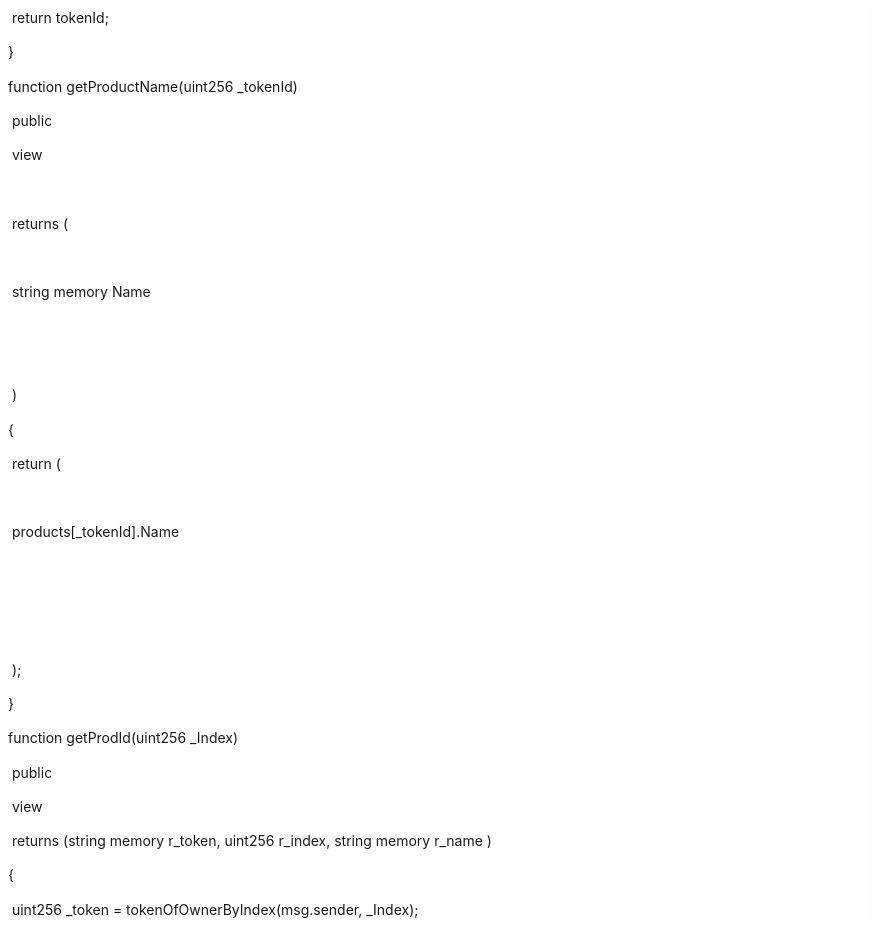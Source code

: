​    return tokenId;

  }

  

 

  

  

  

  

   function getProductName(uint256 _tokenId)

​    public

​    view

​    

​    returns (

​    

​      string memory Name

​     

​     

​    )

  {

​    return (

​       

​      products[_tokenId].Name

​      

​     

​    

​    );

  }

  

  

  

  function getProdId(uint256 _Index)

​    public

​    view

​    returns (string memory r_token, uint256 r_index, string memory r_name )

  {

​    uint256 _token = tokenOfOwnerByIndex(msg.sender, _Index);
